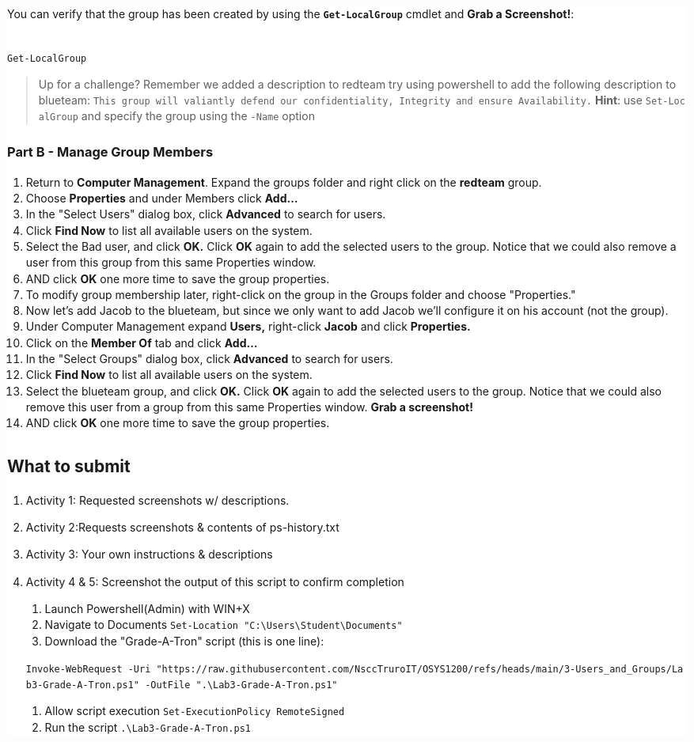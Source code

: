 You can verify that the group has been created by using the **`Get-LocalGroup`** cmdlet and **Grab a Screenshot!**:

```powershell

Get-LocalGroup

```

> Up for a challenge? Remember we added a description to redteam try using powershell  to add the following description to  blueteam:  `This group will valiantly defend our confidentiality, Integrity and ensure Availability.` **Hint**: use `Set-LocalGroup` and specify the group using the `-Name` option

### Part B - Manage Group Members

1. Return to **Computer Management**. Expand the groups folder and right click on the **redteam** group.
2. Choose **Properties** and under Members click **Add…**
3. In the "Select Users" dialog box, click **Advanced** to search for users.
4. Click **Find Now** to list all available users on the system.
5. Select the Bad user, and click **OK.** Click **OK** again to add the selected users to the group. Notice that we could also remove a user from this group from this same Properties window. 
6. AND click **OK** one more time to save the group properties.
7. To modify group membership later, right-click on the group in the Groups folder and choose "Properties."
8. Now let’s add Jacob to the blueteam, but since we only want to add Jacob we’ll configure it on his account (not the group).
9. Under Computer Management expand **Users,** right-click **Jacob** and click **Properties.**
10. Click on the **Member Of** tab and click **Add…**
11. In the "Select Groups" dialog box, click **Advanced** to search for users.
12. Click **Find Now** to list all available users on the system.
13. Select the blueteam group, and click **OK.** Click **OK** again to add the selected users to the group. Notice that we could also remove this user from a group from this same Properties window. **Grab a screenshot!**
14. AND click **OK** one more time to save the group properties.

## What to submit
1. Activity 1: Requested screenshots w/ descriptions.
1. Activity 2:Requests screenshots & contents of ps-history.txt
1. Activity 3: Your own instructions & descriptions
1. Activity 4 & 5:
    Screenshot the output of this script to confirm completion
    1. Launch Powershell(Admin) with WIN+X
    1. Navigate to Documents `Set-Location "C:\Users\Student\Documents"`
    1. Download the "Grade-A-Tron" script  (this is one line):
    
    `Invoke-WebRequest -Uri "https://raw.githubusercontent.com/NsccTruroIT/OSYS1200/refs/heads/main/3-Users_and_Groups/Lab3-Grade-A-Tron.ps1" -OutFile ".\Lab3-Grade-A-Tron.ps1"`
    1. Allow script execution `Set-ExecutionPolicy RemoteSigned`
    1. Run the script `.\Lab3-Grade-A-Tron.ps1`